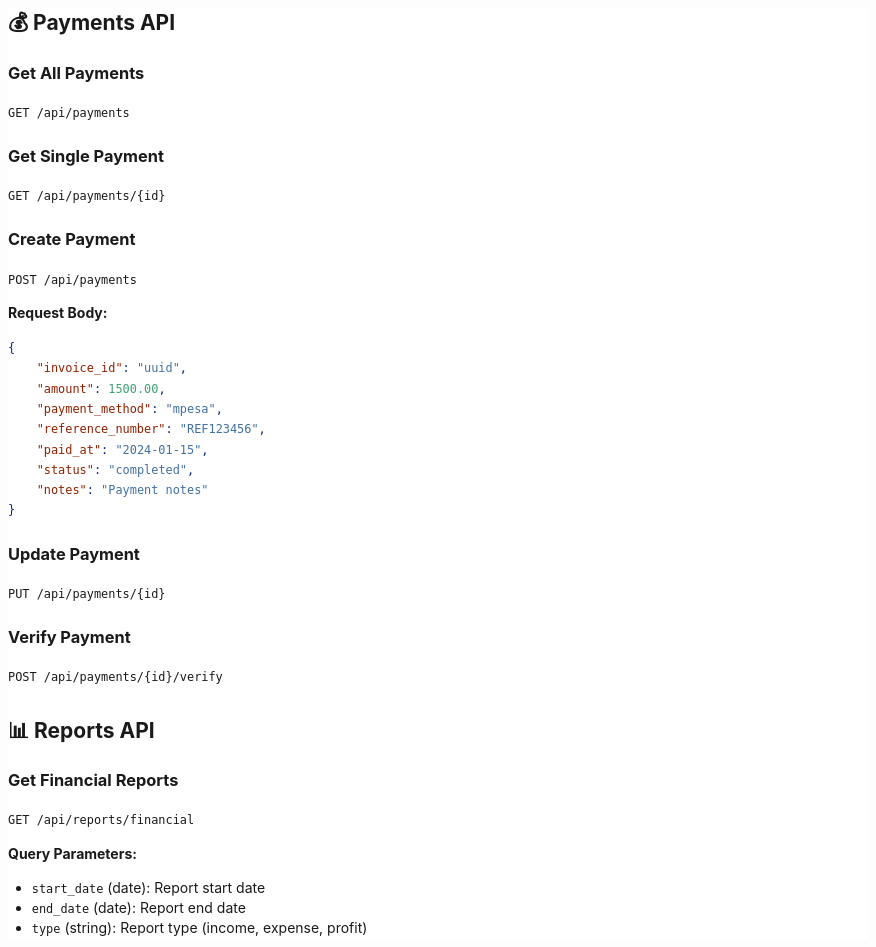 ## 💰 Payments API

### Get All Payments
```http
GET /api/payments
```

### Get Single Payment
```http
GET /api/payments/{id}
```

### Create Payment
```http
POST /api/payments
```

**Request Body:**
```json
{
    "invoice_id": "uuid",
    "amount": 1500.00,
    "payment_method": "mpesa",
    "reference_number": "REF123456",
    "paid_at": "2024-01-15",
    "status": "completed",
    "notes": "Payment notes"
}
```

### Update Payment
```http
PUT /api/payments/{id}
```

### Verify Payment
```http
POST /api/payments/{id}/verify
```

## 📊 Reports API

### Get Financial Reports
```http
GET /api/reports/financial
```

**Query Parameters:**
- `start_date` (date): Report start date
- `end_date` (date): Report end date
- `type` (string): Report type (income, expense, profit)
